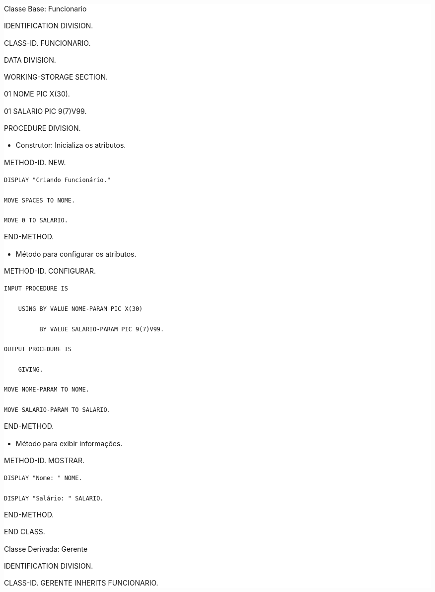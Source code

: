 Classe Base: Funcionario

IDENTIFICATION DIVISION.

CLASS-ID. FUNCIONARIO.

DATA DIVISION.

WORKING-STORAGE SECTION.

01 NOME            PIC X(30).

01 SALARIO         PIC 9(7)V99.

PROCEDURE DIVISION.

* Construtor: Inicializa os atributos.

METHOD-ID. NEW.

    DISPLAY "Criando Funcionário."

    MOVE SPACES TO NOME.

    MOVE 0 TO SALARIO.

END-METHOD.

* Método para configurar os atributos.

METHOD-ID. CONFIGURAR.

    INPUT PROCEDURE IS

        USING BY VALUE NOME-PARAM PIC X(30)

              BY VALUE SALARIO-PARAM PIC 9(7)V99.

    OUTPUT PROCEDURE IS

        GIVING.

    MOVE NOME-PARAM TO NOME.

    MOVE SALARIO-PARAM TO SALARIO.

END-METHOD.

* Método para exibir informações.

METHOD-ID. MOSTRAR.

    DISPLAY "Nome: " NOME.

    DISPLAY "Salário: " SALARIO.

END-METHOD.

END CLASS.

Classe Derivada: Gerente

IDENTIFICATION DIVISION.

CLASS-ID. GERENTE INHERITS FUNCIONARIO.
